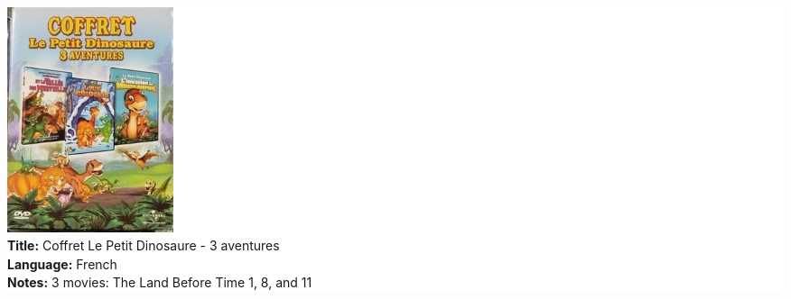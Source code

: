 <div class="item-entry" id="1-8-10-fr-166">
    <div class="item-image">
      <a href="/images/media/dvd/collection/1-8-10-fr.jpg" data-lightbox="img" data-title="Coffret Le Petit Dinosaure - 3 aventures">
        <div class="img-box">
          <img src="/images/media/dvd/collection/1-8-10-fr.jpg" alt="Coffret Le Petit Dinosaure - 3 aventures" style="height:250px; object-fit:cover;" loading="lazy"/>
        </div>
      </a>
    </div>
    <div class="item-details">
      <strong>Title:</strong> Coffret Le Petit Dinosaure - 3 aventures<br/>
      <strong>Language:</strong> French<br/>
      <strong>Notes:</strong> 3 movies: The Land Before Time 1, 8, and 11<br/>
    </div>
  </div>


  <div class="item-entry">
  <div class="item-image">
    <a href="/images/media/dvd/collection/lbt89.jpg" data-lightbox="img" data-title="The Land Before Time Double Feature">
        <div class="img-box">